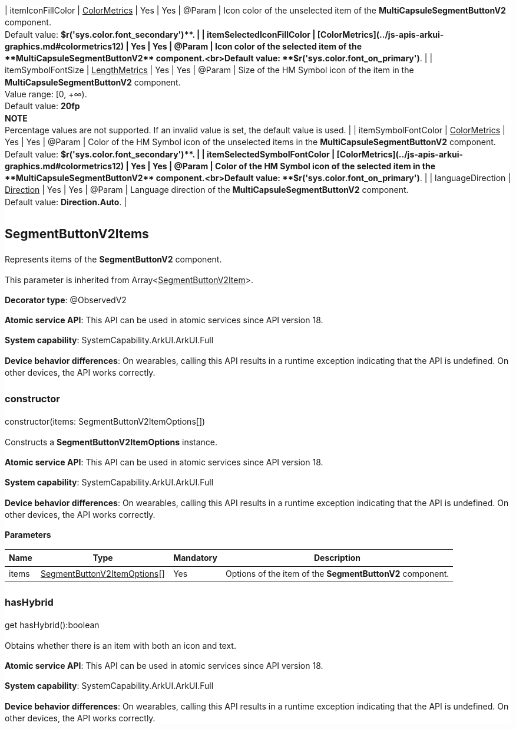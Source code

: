 | itemIconFillColor              | [ColorMetrics](../js-apis-arkui-graphics.md#colormetrics12)                                                                                    | Yes  | Yes  | @Param             | Icon color of the unselected item of the **MultiCapsuleSegmentButtonV2** component.<br> Default value: **$r('sys.color.font_secondary')**.                                                                                                                                                                                                                     |
| itemSelectedIconFillColor      | [ColorMetrics](../js-apis-arkui-graphics.md#colormetrics12)                                                                                    | Yes  | Yes  | @Param             | Icon color of the selected item of the **MultiCapsuleSegmentButtonV2** component.<br>Default value: **$r('sys.color.font_on_primary')**.                                                                                                                                                                                                                       |
| itemSymbolFontSize             | [LengthMetrics](../js-apis-arkui-graphics.md#lengthmetrics12)                                                                                  | Yes  | Yes  | @Param             | Size of the HM Symbol icon of the item in the **MultiCapsuleSegmentButtonV2** component.<br>Value range: [0, +∞).<br>Default value: **20fp**<br>**NOTE**<br>Percentage values are not supported. If an invalid value is set, the default value is used.                                                                                                                                                                                                                   |
| itemSymbolFontColor            | [ColorMetrics](../js-apis-arkui-graphics.md#colormetrics12)                                                                                    | Yes  | Yes  | @Param             | Color of the HM Symbol icon of the unselected items in the **MultiCapsuleSegmentButtonV2** component.<br>Default value: **$r('sys.color.font_secondary')**.                                                                                                                                                                                                     |
| itemSelectedSymbolFontColor    | [ColorMetrics](../js-apis-arkui-graphics.md#colormetrics12)                                                                                    | Yes  | Yes  | @Param             | Color of the HM Symbol icon of the selected item in the **MultiCapsuleSegmentButtonV2** component.<br>Default value: **$r('sys.color.font_on_primary')**.                                                                                                                                                                                                      |
| languageDirection              | [Direction](ts-appendix-enums.md#direction)                                                                                                    | Yes  | Yes  | @Param             | Language direction of the **MultiCapsuleSegmentButtonV2** component.<br>Default value: **Direction.Auto**.                                                                                                                                                                                                                                                  |

## SegmentButtonV2Items

Represents items of the **SegmentButtonV2** component.

This parameter is inherited from Array\<[SegmentButtonV2Item](#segmentbuttonv2item)>.

**Decorator type**: @ObservedV2

**Atomic service API**: This API can be used in atomic services since API version 18.

**System capability**: SystemCapability.ArkUI.ArkUI.Full

**Device behavior differences**: On wearables, calling this API results in a runtime exception indicating that the API is undefined. On other devices, the API works correctly.

### constructor

constructor(items: SegmentButtonV2ItemOptions[])

Constructs a **SegmentButtonV2ItemOptions** instance.

**Atomic service API**: This API can be used in atomic services since API version 18.

**System capability**: SystemCapability.ArkUI.ArkUI.Full

**Device behavior differences**: On wearables, calling this API results in a runtime exception indicating that the API is undefined. On other devices, the API works correctly.

**Parameters**

| Name | Type                                                             | Mandatory| Description                      |
| ----- | ----------------------------------------------------------------- | ---- | -------------------------- |
| items | [SegmentButtonV2ItemOptions](#segmentbuttonv2itemoptions)[] | Yes  | Options of the item of the **SegmentButtonV2** component.|

### hasHybrid

get hasHybrid():boolean

Obtains whether there is an item with both an icon and text.

**Atomic service API**: This API can be used in atomic services since API version 18.

**System capability**: SystemCapability.ArkUI.ArkUI.Full

**Device behavior differences**: On wearables, calling this API results in a runtime exception indicating that the API is undefined. On other devices, the API works correctly.
